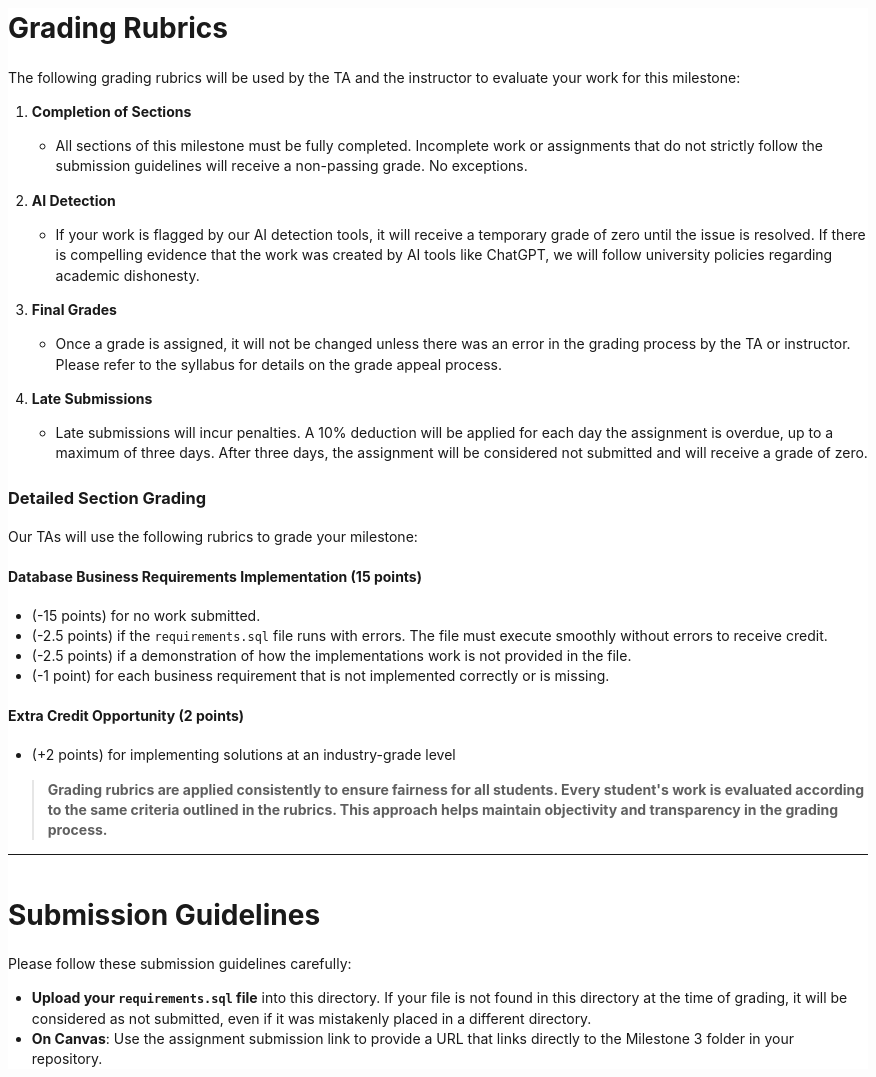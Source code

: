 


# <a id="head2"></a> Grading Rubrics

The following grading rubrics will be used by the TA and the instructor to evaluate your work for this milestone:

1. **Completion of Sections**
   - All sections of this milestone must be fully completed. Incomplete work or assignments that do not strictly follow the submission guidelines will receive a non-passing grade. No exceptions.

2. **AI Detection**
   - If your work is flagged by our AI detection tools, it will receive a temporary grade of zero until the issue is resolved. If there is compelling evidence that the work was created by AI tools like ChatGPT, we will follow university policies regarding academic dishonesty.

3. **Final Grades**
   - Once a grade is assigned, it will not be changed unless there was an error in the grading process by the TA or instructor. Please refer to the syllabus for details on the grade appeal process.

4. **Late Submissions**
   - Late submissions will incur penalties. A 10% deduction will be applied for each day the assignment is overdue, up to a maximum of three days. After three days, the assignment will be considered not submitted and will receive a grade of zero.

### Detailed Section Grading

Our TAs will use the following rubrics to grade your milestone:

#### Database Business Requirements Implementation (15 points)
- (-15 points) for no work submitted.
- (-2.5 points) if the `requirements.sql` file runs with errors. The file must execute smoothly without errors to receive credit.
- (-2.5 points) if a demonstration of how the implementations work is not provided in the file.
- (-1 point) for each business requirement that is not implemented correctly or is missing.

#### Extra Credit Opportunity (2 points)
- (+2 points) for implementing solutions at an industry-grade level

> **Grading rubrics are applied consistently to ensure fairness for all students. Every student's work is evaluated according to the same criteria outlined in the rubrics. This approach helps maintain objectivity and transparency in the grading process.**

---

# <a id="head3"></a> Submission Guidelines

Please follow these submission guidelines carefully:

- **Upload your `requirements.sql` file** into this directory. If your file is not found in this directory at the time of grading, it will be considered as not submitted, even if it was mistakenly placed in a different directory.
- **On Canvas**: Use the assignment submission link to provide a URL that links directly to the Milestone 3 folder in your repository.
